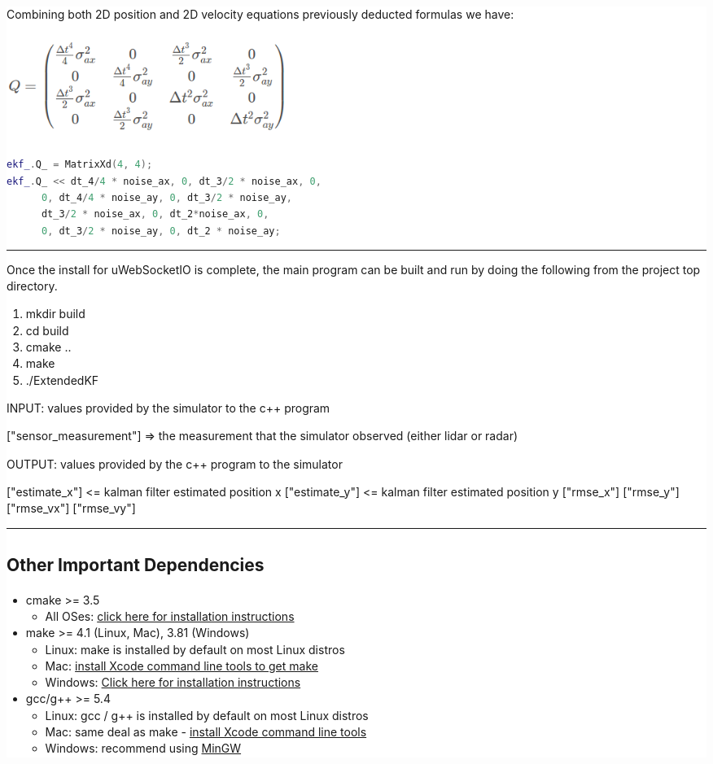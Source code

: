 Combining both 2D position and 2D velocity equations previously deducted formulas we have: 

<img src="./docs/covariance_matrix.png" width="350" alt="process covariance matrix">

```c++
ekf_.Q_ = MatrixXd(4, 4);
ekf_.Q_ << dt_4/4 * noise_ax, 0, dt_3/2 * noise_ax, 0,
      0, dt_4/4 * noise_ay, 0, dt_3/2 * noise_ay,
      dt_3/2 * noise_ax, 0, dt_2*noise_ax, 0,
      0, dt_3/2 * noise_ay, 0, dt_2 * noise_ay;
```

---

Once the install for uWebSocketIO is complete, the main program can be built and run by doing the following from the project top directory.

1. mkdir build
2. cd build
3. cmake ..
4. make
5. ./ExtendedKF

INPUT: values provided by the simulator to the c++ program

["sensor_measurement"] => the measurement that the simulator observed (either lidar or radar)


OUTPUT: values provided by the c++ program to the simulator

["estimate_x"] <= kalman filter estimated position x
["estimate_y"] <= kalman filter estimated position y
["rmse_x"]
["rmse_y"]
["rmse_vx"]
["rmse_vy"]

---

## Other Important Dependencies

* cmake >= 3.5
  * All OSes: [click here for installation instructions](https://cmake.org/install/)
* make >= 4.1 (Linux, Mac), 3.81 (Windows)
  * Linux: make is installed by default on most Linux distros
  * Mac: [install Xcode command line tools to get make](https://developer.apple.com/xcode/features/)
  * Windows: [Click here for installation instructions](http://gnuwin32.sourceforge.net/packages/make.htm)
* gcc/g++ >= 5.4
  * Linux: gcc / g++ is installed by default on most Linux distros
  * Mac: same deal as make - [install Xcode command line tools](https://developer.apple.com/xcode/features/)
  * Windows: recommend using [MinGW](http://www.mingw.org/)
